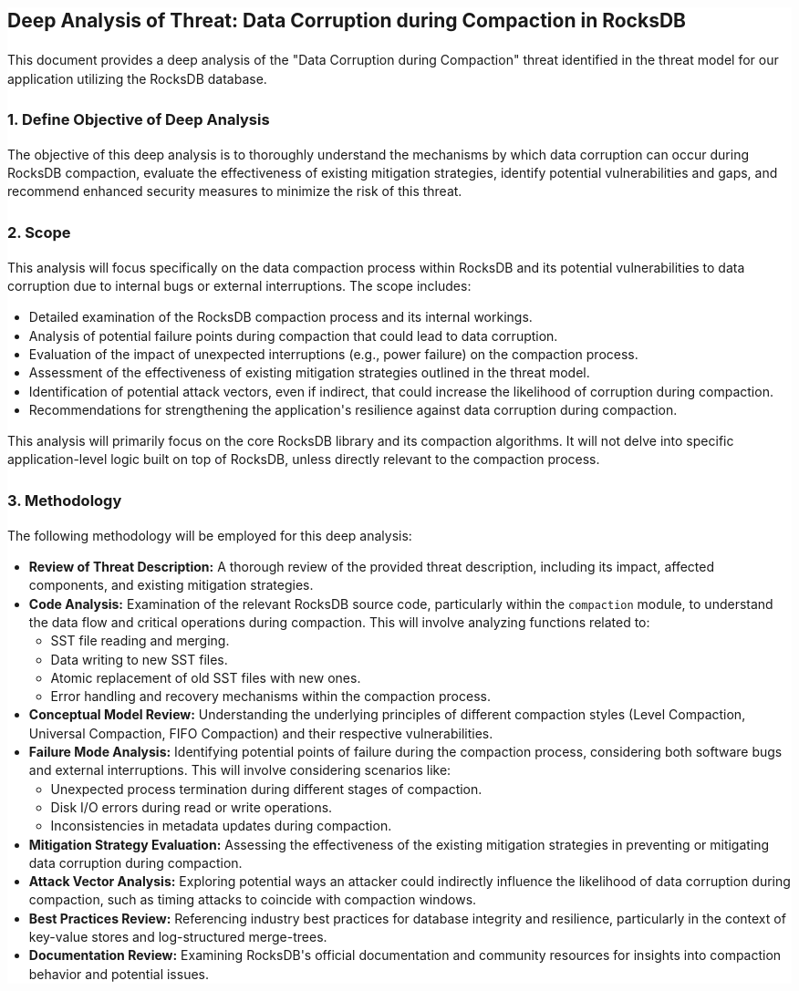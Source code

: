 ## Deep Analysis of Threat: Data Corruption during Compaction in RocksDB

This document provides a deep analysis of the "Data Corruption during Compaction" threat identified in the threat model for our application utilizing the RocksDB database.

### 1. Define Objective of Deep Analysis

The objective of this deep analysis is to thoroughly understand the mechanisms by which data corruption can occur during RocksDB compaction, evaluate the effectiveness of existing mitigation strategies, identify potential vulnerabilities and gaps, and recommend enhanced security measures to minimize the risk of this threat.

### 2. Scope

This analysis will focus specifically on the data compaction process within RocksDB and its potential vulnerabilities to data corruption due to internal bugs or external interruptions. The scope includes:

*   Detailed examination of the RocksDB compaction process and its internal workings.
*   Analysis of potential failure points during compaction that could lead to data corruption.
*   Evaluation of the impact of unexpected interruptions (e.g., power failure) on the compaction process.
*   Assessment of the effectiveness of existing mitigation strategies outlined in the threat model.
*   Identification of potential attack vectors, even if indirect, that could increase the likelihood of corruption during compaction.
*   Recommendations for strengthening the application's resilience against data corruption during compaction.

This analysis will primarily focus on the core RocksDB library and its compaction algorithms. It will not delve into specific application-level logic built on top of RocksDB, unless directly relevant to the compaction process.

### 3. Methodology

The following methodology will be employed for this deep analysis:

*   **Review of Threat Description:** A thorough review of the provided threat description, including its impact, affected components, and existing mitigation strategies.
*   **Code Analysis:** Examination of the relevant RocksDB source code, particularly within the `compaction` module, to understand the data flow and critical operations during compaction. This will involve analyzing functions related to:
    *   SST file reading and merging.
    *   Data writing to new SST files.
    *   Atomic replacement of old SST files with new ones.
    *   Error handling and recovery mechanisms within the compaction process.
*   **Conceptual Model Review:** Understanding the underlying principles of different compaction styles (Level Compaction, Universal Compaction, FIFO Compaction) and their respective vulnerabilities.
*   **Failure Mode Analysis:** Identifying potential points of failure during the compaction process, considering both software bugs and external interruptions. This will involve considering scenarios like:
    *   Unexpected process termination during different stages of compaction.
    *   Disk I/O errors during read or write operations.
    *   Inconsistencies in metadata updates during compaction.
*   **Mitigation Strategy Evaluation:** Assessing the effectiveness of the existing mitigation strategies in preventing or mitigating data corruption during compaction.
*   **Attack Vector Analysis:** Exploring potential ways an attacker could indirectly influence the likelihood of data corruption during compaction, such as timing attacks to coincide with compaction windows.
*   **Best Practices Review:**  Referencing industry best practices for database integrity and resilience, particularly in the context of key-value stores and log-structured merge-trees.
*   **Documentation Review:** Examining RocksDB's official documentation and community resources for insights into compaction behavior and potential issues.

